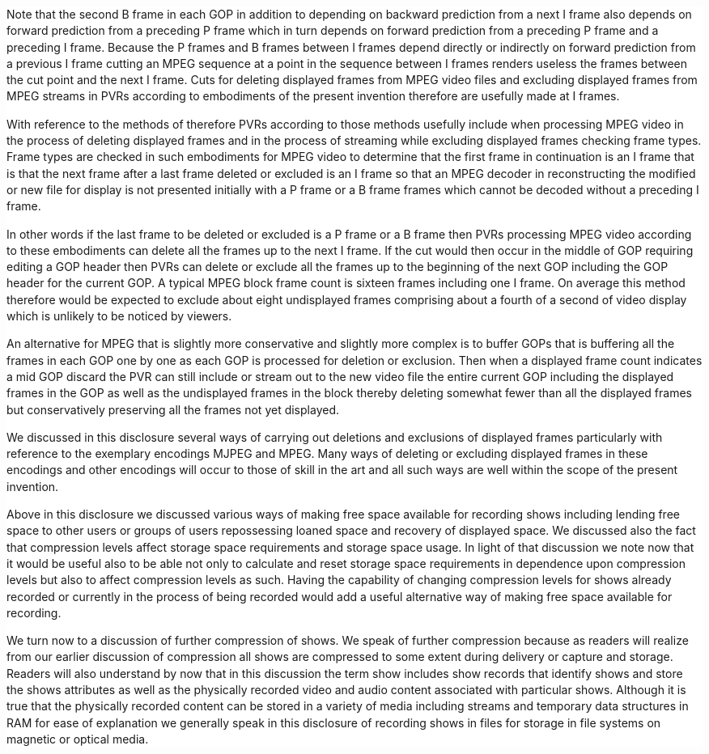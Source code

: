 Note that the second B frame in each GOP in addition to depending on backward prediction from a next I frame also depends on forward prediction from a preceding P frame which in turn depends on forward prediction from a preceding P frame and a preceding I frame. Because the P frames and B frames between I frames depend directly or indirectly on forward prediction from a previous I frame cutting an MPEG sequence at a point in the sequence between I frames renders useless the frames between the cut point and the next I frame. Cuts for deleting displayed frames from MPEG video files and excluding displayed frames from MPEG streams in PVRs according to embodiments of the present invention therefore are usefully made at I frames.

With reference to the methods of therefore PVRs according to those methods usefully include when processing MPEG video in the process of deleting displayed frames and in the process of streaming while excluding displayed frames checking frame types. Frame types are checked in such embodiments for MPEG video to determine that the first frame in continuation is an I frame that is that the next frame after a last frame deleted or excluded is an I frame so that an MPEG decoder in reconstructing the modified or new file for display is not presented initially with a P frame or a B frame frames which cannot be decoded without a preceding I frame.

In other words if the last frame to be deleted or excluded is a P frame or a B frame then PVRs processing MPEG video according to these embodiments can delete all the frames up to the next I frame. If the cut would then occur in the middle of GOP requiring editing a GOP header then PVRs can delete or exclude all the frames up to the beginning of the next GOP including the GOP header for the current GOP. A typical MPEG block frame count is sixteen frames including one I frame. On average this method therefore would be expected to exclude about eight undisplayed frames comprising about a fourth of a second of video display which is unlikely to be noticed by viewers.

An alternative for MPEG that is slightly more conservative and slightly more complex is to buffer GOPs that is buffering all the frames in each GOP one by one as each GOP is processed for deletion or exclusion. Then when a displayed frame count indicates a mid GOP discard the PVR can still include or stream out to the new video file the entire current GOP including the displayed frames in the GOP as well as the undisplayed frames in the block thereby deleting somewhat fewer than all the displayed frames but conservatively preserving all the frames not yet displayed.

We discussed in this disclosure several ways of carrying out deletions and exclusions of displayed frames particularly with reference to the exemplary encodings MJPEG and MPEG. Many ways of deleting or excluding displayed frames in these encodings and other encodings will occur to those of skill in the art and all such ways are well within the scope of the present invention.

Above in this disclosure we discussed various ways of making free space available for recording shows including lending free space to other users or groups of users repossessing loaned space and recovery of displayed space. We discussed also the fact that compression levels affect storage space requirements and storage space usage. In light of that discussion we note now that it would be useful also to be able not only to calculate and reset storage space requirements in dependence upon compression levels but also to affect compression levels as such. Having the capability of changing compression levels for shows already recorded or currently in the process of being recorded would add a useful alternative way of making free space available for recording.

We turn now to a discussion of further compression of shows. We speak of further compression because as readers will realize from our earlier discussion of compression all shows are compressed to some extent during delivery or capture and storage. Readers will also understand by now that in this discussion the term show includes show records that identify shows and store the shows attributes as well as the physically recorded video and audio content associated with particular shows. Although it is true that the physically recorded content can be stored in a variety of media including streams and temporary data structures in RAM for ease of explanation we generally speak in this disclosure of recording shows in files for storage in file systems on magnetic or optical media.
